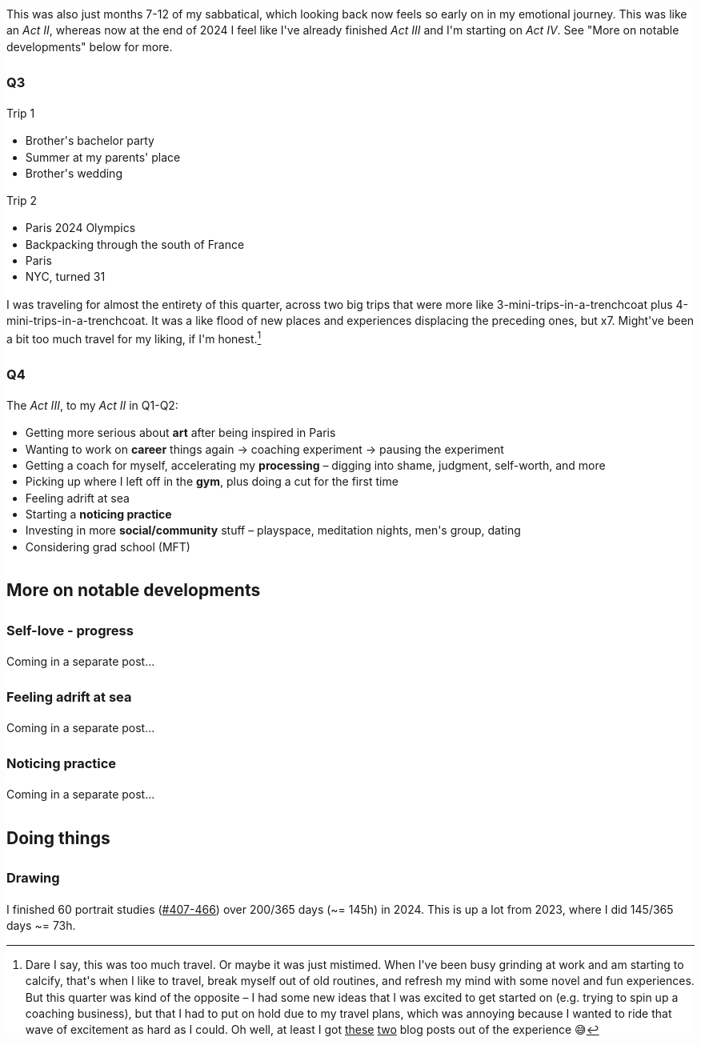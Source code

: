 This was also just months 7-12 of my sabbatical, which looking back now feels so early on in my emotional journey. This was like an _Act II_, whereas now at the end of 2024 I feel like I've already finished _Act III_ and I'm starting on _Act IV_. See "More on notable developments" below for more.

### Q3
Trip 1
* Brother's bachelor party
* Summer at my parents' place
* Brother's wedding

Trip 2
* Paris 2024 Olympics
* Backpacking through the south of France
* Paris
* NYC, turned 31

I was traveling for almost the entirety of this quarter, across two big trips that were more like 3-mini-trips-in-a-trenchcoat plus 4-mini-trips-in-a-trenchcoat. It was a like flood of new places and experiences displacing the preceding ones, but x7. Might've been a bit too much travel for my liking, if I'm honest.[^2]

### Q4
The _Act III_, to my _Act II_ in Q1-Q2:

* Getting more serious about **art** after being inspired in Paris
* Wanting to work on **career** things again -> coaching experiment -> pausing the experiment
* Getting a coach for myself, accelerating my **processing** – digging into shame, judgment, self-worth, and more
* Picking up where I left off in the **gym**, plus doing a cut for the first time
* Feeling adrift at sea
* Starting a **noticing practice**
* Investing in more **social/community** stuff – playspace, meditation nights, men's group, dating
* Considering grad school (MFT)

## More on notable developments
### Self-love - progress
Coming in a separate post...

### Feeling adrift at sea
Coming in a separate post...

### Noticing practice
Coming in a separate post...

## Doing things
### Drawing
I finished 60 portrait studies (<a target="_blank" href="https://x.com/billyisyoung/status/1779950736585220319">#407-466</a>) over 200/365 days (~= 145h) in 2024. This is up a lot from 2023, where I did 145/365 days ~= 73h.


[^1]: If you have a guy who likes to jump around from project to project, how do you make the best use of him? For me, I try to project-manage this by keeping a specific and limited set of projects that I'm prioritizing at any given time, usually ~3. And I work through 1->2->3 in one day, and start the cycle over with 1 the next day. And it's a very pleasant and natural cycle – there _always_ comes a point in working on a project after a couple of focus blocks where I feel like "yeah that feels good for the day, I want to work on something else now". And that's when I switch projects.
[^2]: Dare I say, this was too much travel. Or maybe it was just mistimed. When I've been busy grinding at work and am starting to calcify, that's when I like to travel, break myself out of old routines, and refresh my mind with some novel and fun experiences. But this quarter was kind of the opposite – I had some new ideas that I was excited to get started on (e.g. trying to spin up a coaching business), but that I had to put on hold due to my travel plans, which was annoying because I wanted to ride that wave of excitement as hard as I could. Oh well, at least I got <a target="_blank" href="https://billy.dev/posts/overthinking/vacation/">these</a> <a target="_blank" href="https://billy.dev/posts/how-was-your-trip/">two</a> blog posts out of the experience 😅
[^3]: This review took me ~13 hours over 8 days to put together. I wasn't as warn out after as I thought I'd be at the end, but it sure was a substantial and sustained effort.
[^4]: Cheers to the footnotes readers, you get to see my answer. I would want to do something around: having conversations, helping people do things they want to do, learning about and understanding different perspectives, sharing knowledge, and leading by example. If I can construct such a job, I will. So far, coaching/therapy seems to be the nearest thing I can see.
[^5]: I got the follow-up question "What % of the lottery have you already won?" from <a target="_blank" href="https://www.instagram.com/reel/DCPfXs3IHG1">this clip</a> from Ali Abdaal.